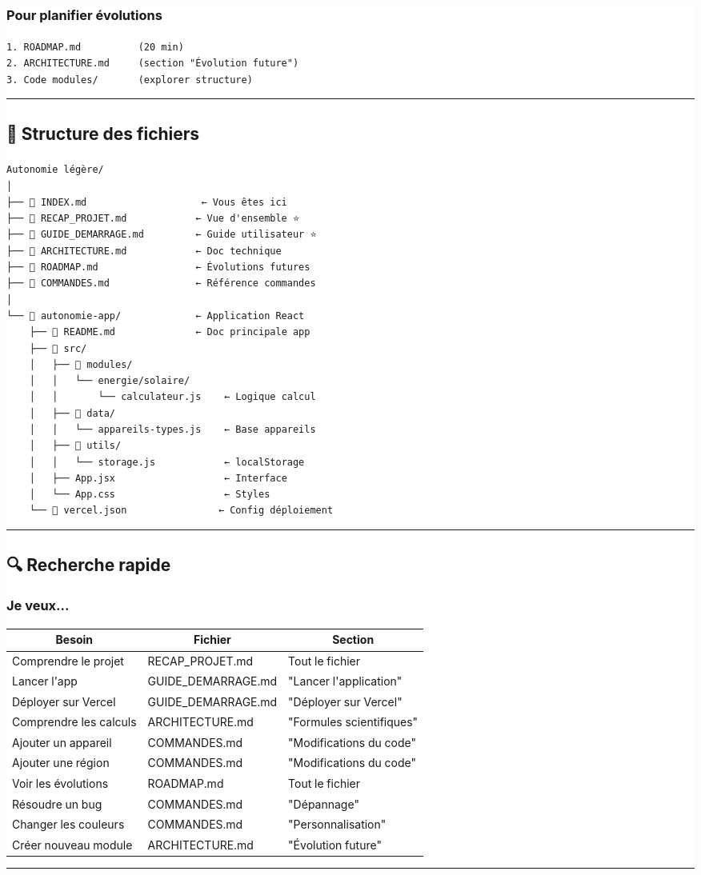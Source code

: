 ### Pour planifier évolutions
```
1. ROADMAP.md          (20 min)
2. ARCHITECTURE.md     (section "Évolution future")
3. Code modules/       (explorer structure)
```

---

## 📁 Structure des fichiers

```
Autonomie légère/
│
├── 📄 INDEX.md                    ← Vous êtes ici
├── 📄 RECAP_PROJET.md            ← Vue d'ensemble ⭐
├── 📄 GUIDE_DEMARRAGE.md         ← Guide utilisateur ⭐
├── 📄 ARCHITECTURE.md            ← Doc technique
├── 📄 ROADMAP.md                 ← Évolutions futures
├── 📄 COMMANDES.md               ← Référence commandes
│
└── 📁 autonomie-app/             ← Application React
    ├── 📄 README.md              ← Doc principale app
    ├── 📁 src/
    │   ├── 📁 modules/
    │   │   └── energie/solaire/
    │   │       └── calculateur.js    ← Logique calcul
    │   ├── 📁 data/
    │   │   └── appareils-types.js    ← Base appareils
    │   ├── 📁 utils/
    │   │   └── storage.js            ← localStorage
    │   ├── App.jsx                   ← Interface
    │   └── App.css                   ← Styles
    └── 📄 vercel.json                ← Config déploiement
```

---

## 🔍 Recherche rapide

### Je veux...

| Besoin | Fichier | Section |
|--------|---------|---------|
| Comprendre le projet | RECAP_PROJET.md | Tout le fichier |
| Lancer l'app | GUIDE_DEMARRAGE.md | "Lancer l'application" |
| Déployer sur Vercel | GUIDE_DEMARRAGE.md | "Déployer sur Vercel" |
| Comprendre les calculs | ARCHITECTURE.md | "Formules scientifiques" |
| Ajouter un appareil | COMMANDES.md | "Modifications du code" |
| Ajouter une région | COMMANDES.md | "Modifications du code" |
| Voir les évolutions | ROADMAP.md | Tout le fichier |
| Résoudre un bug | COMMANDES.md | "Dépannage" |
| Changer les couleurs | COMMANDES.md | "Personnalisation" |
| Créer nouveau module | ARCHITECTURE.md | "Évolution future" |

---